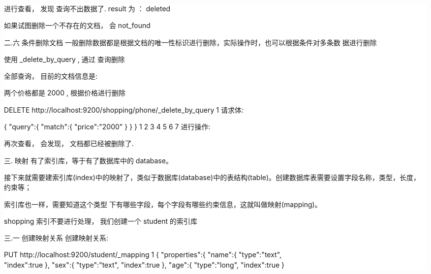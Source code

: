 
进行查看， 发现 查询不出数据了. result 为 ： deleted



如果试图删除一个不存在的文档， 会 not_found



二.六 条件删除文档
一般删除数据都是根据文档的唯一性标识进行删除，实际操作时，也可以根据条件对多条数 据进行删除

使用 _delete_by_query , 通过 查询删除

全部查询， 目前的文档信息是:



两个价格都是 2000 , 根据价格进行删除

DELETE  http://localhost:9200/shopping/phone/_delete_by_query
1
请求体:

{
    "query":{ 
        "match":{
                "price":"2000"
                }
        }
}
1
2
3
4
5
6
7
进行操作:



再次查看， 会发现， 文档都已经被删除了.



三. 映射
有了索引库，等于有了数据库中的 database。

接下来就需要建索引库(index)中的映射了，类似于数据库(database)中的表结构(table)。创建数据库表需要设置字段名称，类型，长度，约束等；

索引库也一样，需要知道这个类型 下有哪些字段，每个字段有哪些约束信息，这就叫做映射(mapping)。

shopping 索引不要进行处理， 我们创建一个 student 的索引库



三.一 创建映射关系
创建映射关系:

PUT    http://localhost:9200/student/_mapping
1
{
    "properties":{
        "name":{
            "type":"text",   
            "index":true
        },
        "sex":{
            "type":"text",
            "index":true
        },
        "age":{
            "type":"long",
            "index":true
        }